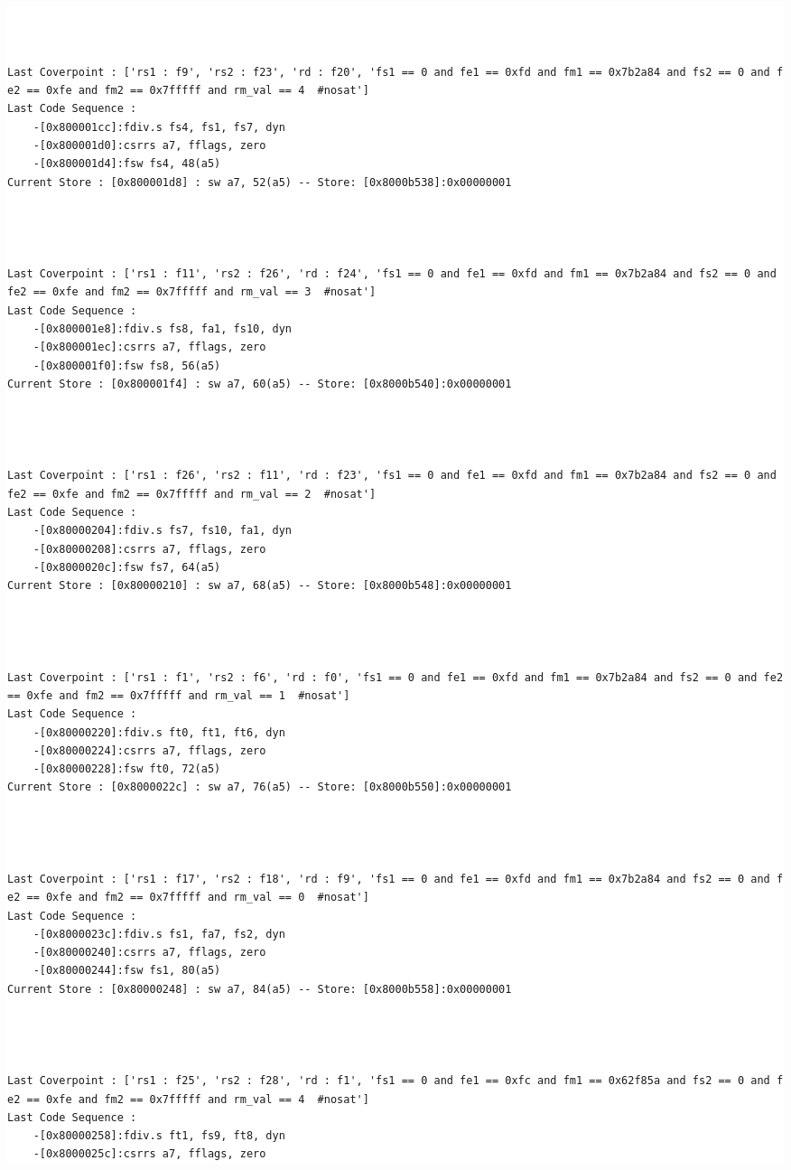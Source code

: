 ```



Last Coverpoint : ['rs1 : f9', 'rs2 : f23', 'rd : f20', 'fs1 == 0 and fe1 == 0xfd and fm1 == 0x7b2a84 and fs2 == 0 and fe2 == 0xfe and fm2 == 0x7fffff and rm_val == 4  #nosat']
Last Code Sequence : 
	-[0x800001cc]:fdiv.s fs4, fs1, fs7, dyn
	-[0x800001d0]:csrrs a7, fflags, zero
	-[0x800001d4]:fsw fs4, 48(a5)
Current Store : [0x800001d8] : sw a7, 52(a5) -- Store: [0x8000b538]:0x00000001




Last Coverpoint : ['rs1 : f11', 'rs2 : f26', 'rd : f24', 'fs1 == 0 and fe1 == 0xfd and fm1 == 0x7b2a84 and fs2 == 0 and fe2 == 0xfe and fm2 == 0x7fffff and rm_val == 3  #nosat']
Last Code Sequence : 
	-[0x800001e8]:fdiv.s fs8, fa1, fs10, dyn
	-[0x800001ec]:csrrs a7, fflags, zero
	-[0x800001f0]:fsw fs8, 56(a5)
Current Store : [0x800001f4] : sw a7, 60(a5) -- Store: [0x8000b540]:0x00000001




Last Coverpoint : ['rs1 : f26', 'rs2 : f11', 'rd : f23', 'fs1 == 0 and fe1 == 0xfd and fm1 == 0x7b2a84 and fs2 == 0 and fe2 == 0xfe and fm2 == 0x7fffff and rm_val == 2  #nosat']
Last Code Sequence : 
	-[0x80000204]:fdiv.s fs7, fs10, fa1, dyn
	-[0x80000208]:csrrs a7, fflags, zero
	-[0x8000020c]:fsw fs7, 64(a5)
Current Store : [0x80000210] : sw a7, 68(a5) -- Store: [0x8000b548]:0x00000001




Last Coverpoint : ['rs1 : f1', 'rs2 : f6', 'rd : f0', 'fs1 == 0 and fe1 == 0xfd and fm1 == 0x7b2a84 and fs2 == 0 and fe2 == 0xfe and fm2 == 0x7fffff and rm_val == 1  #nosat']
Last Code Sequence : 
	-[0x80000220]:fdiv.s ft0, ft1, ft6, dyn
	-[0x80000224]:csrrs a7, fflags, zero
	-[0x80000228]:fsw ft0, 72(a5)
Current Store : [0x8000022c] : sw a7, 76(a5) -- Store: [0x8000b550]:0x00000001




Last Coverpoint : ['rs1 : f17', 'rs2 : f18', 'rd : f9', 'fs1 == 0 and fe1 == 0xfd and fm1 == 0x7b2a84 and fs2 == 0 and fe2 == 0xfe and fm2 == 0x7fffff and rm_val == 0  #nosat']
Last Code Sequence : 
	-[0x8000023c]:fdiv.s fs1, fa7, fs2, dyn
	-[0x80000240]:csrrs a7, fflags, zero
	-[0x80000244]:fsw fs1, 80(a5)
Current Store : [0x80000248] : sw a7, 84(a5) -- Store: [0x8000b558]:0x00000001




Last Coverpoint : ['rs1 : f25', 'rs2 : f28', 'rd : f1', 'fs1 == 0 and fe1 == 0xfc and fm1 == 0x62f85a and fs2 == 0 and fe2 == 0xfe and fm2 == 0x7fffff and rm_val == 4  #nosat']
Last Code Sequence : 
	-[0x80000258]:fdiv.s ft1, fs9, ft8, dyn
	-[0x8000025c]:csrrs a7, fflags, zero
```